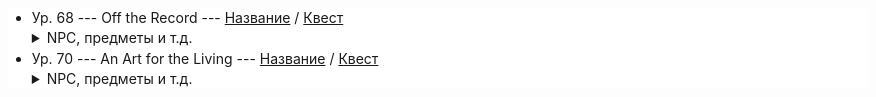 * Ур. 68 --- Off the Record --- [Название](https://host6450.hnt.ru/translate/ffxiv-translation/completejournal/ru/?checksum=56d1c85800f3b2f0) / [Квест](https://host6450.hnt.ru/projects/ffxiv-translation/quest-026-jobsmn680_02628/)
  <details><summary>NPC, предметы и т.д.
    </summary></details>
* Ур. 70 --- An Art for the Living --- [Название](https://host6450.hnt.ru/translate/ffxiv-translation/completejournal/ru/?checksum=d5bff65f4600cdc2) / [Квест](https://host6450.hnt.ru/projects/ffxiv-translation/quest-026-jobsmn700_02629/)
  <details>
    <summary>NPC, предметы и т.д.
    </summary>

